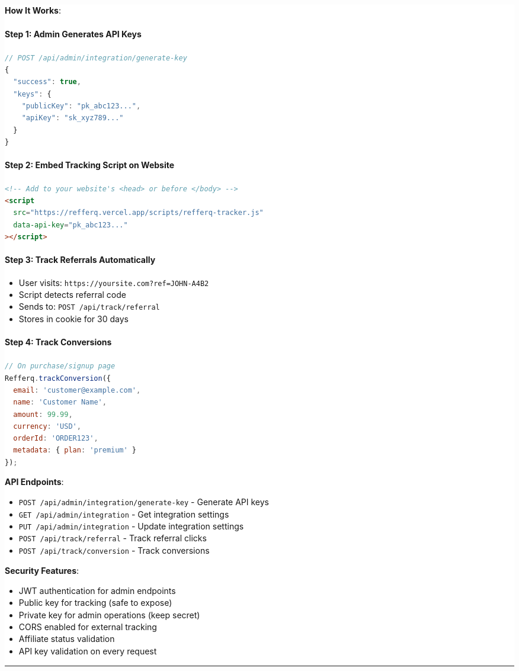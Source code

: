 **How It Works**:

#### Step 1: Admin Generates API Keys
```javascript
// POST /api/admin/integration/generate-key
{
  "success": true,
  "keys": {
    "publicKey": "pk_abc123...",
    "apiKey": "sk_xyz789..."
  }
}
```

#### Step 2: Embed Tracking Script on Website
```html
<!-- Add to your website's <head> or before </body> -->
<script 
  src="https://refferq.vercel.app/scripts/refferq-tracker.js"
  data-api-key="pk_abc123..."
></script>
```

#### Step 3: Track Referrals Automatically
- User visits: `https://yoursite.com?ref=JOHN-A4B2`
- Script detects referral code
- Sends to: `POST /api/track/referral`
- Stores in cookie for 30 days

#### Step 4: Track Conversions
```javascript
// On purchase/signup page
Refferq.trackConversion({
  email: 'customer@example.com',
  name: 'Customer Name',
  amount: 99.99,
  currency: 'USD',
  orderId: 'ORDER123',
  metadata: { plan: 'premium' }
});
```

**API Endpoints**:
- `POST /api/admin/integration/generate-key` - Generate API keys
- `GET /api/admin/integration` - Get integration settings
- `PUT /api/admin/integration` - Update integration settings
- `POST /api/track/referral` - Track referral clicks
- `POST /api/track/conversion` - Track conversions

**Security Features**:
- JWT authentication for admin endpoints
- Public key for tracking (safe to expose)
- Private key for admin operations (keep secret)
- CORS enabled for external tracking
- Affiliate status validation
- API key validation on every request

---